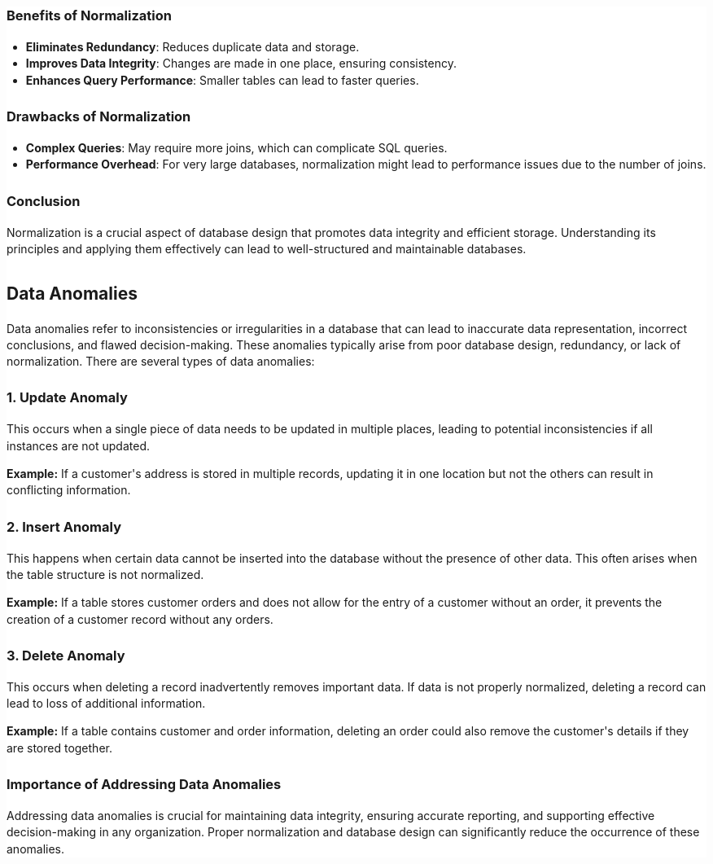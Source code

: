 
### Benefits of Normalization

- **Eliminates Redundancy**: Reduces duplicate data and storage.
- **Improves Data Integrity**: Changes are made in one place, ensuring consistency.
- **Enhances Query Performance**: Smaller tables can lead to faster queries.

### Drawbacks of Normalization

- **Complex Queries**: May require more joins, which can complicate SQL queries.
- **Performance Overhead**: For very large databases, normalization might lead to performance issues due to the number of joins.

### Conclusion

Normalization is a crucial aspect of database design that promotes data integrity and efficient storage. Understanding its principles and applying them effectively can lead to well-structured and maintainable databases.


## Data Anomalies

Data anomalies refer to inconsistencies or irregularities in a database that can lead to inaccurate data representation, incorrect conclusions, and flawed decision-making. These anomalies typically arise from poor database design, redundancy, or lack of normalization. There are several types of data anomalies:

### 1. Update Anomaly
This occurs when a single piece of data needs to be updated in multiple places, leading to potential inconsistencies if all instances are not updated.

**Example:** If a customer's address is stored in multiple records, updating it in one location but not the others can result in conflicting information.

### 2. Insert Anomaly
This happens when certain data cannot be inserted into the database without the presence of other data. This often arises when the table structure is not normalized.

**Example:** If a table stores customer orders and does not allow for the entry of a customer without an order, it prevents the creation of a customer record without any orders.

### 3. Delete Anomaly
This occurs when deleting a record inadvertently removes important data. If data is not properly normalized, deleting a record can lead to loss of additional information.

**Example:** If a table contains customer and order information, deleting an order could also remove the customer's details if they are stored together.

### Importance of Addressing Data Anomalies
Addressing data anomalies is crucial for maintaining data integrity, ensuring accurate reporting, and supporting effective decision-making in any organization. Proper normalization and database design can significantly reduce the occurrence of these anomalies.
